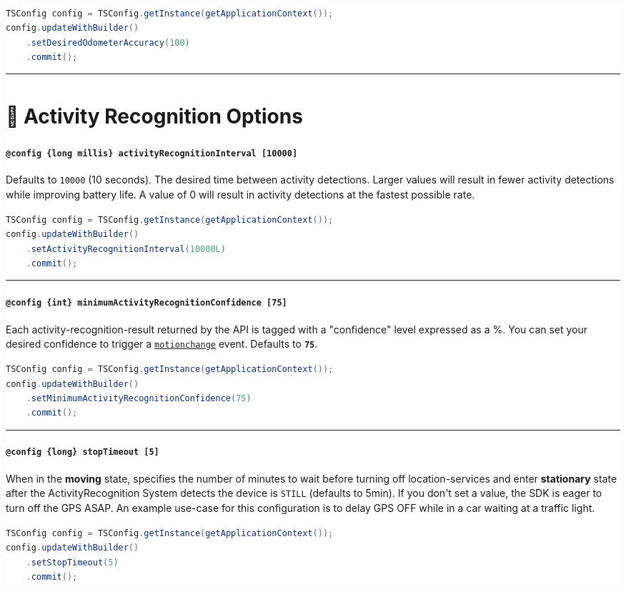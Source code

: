```java
TSConfig config = TSConfig.getInstance(getApplicationContext());
config.updateWithBuilder()                    
    .setDesiredOdometerAccuracy(100)
    .commit();
```

------------------------------------------------------------------------------


# :wrench: Activity Recognition Options

#### `@config {long millis} activityRecognitionInterval [10000]`

Defaults to `10000` (10 seconds).  The desired time between activity detections. Larger values will result in fewer activity detections while improving battery life. A value of 0 will result in activity detections at the fastest possible rate.

```java
TSConfig config = TSConfig.getInstance(getApplicationContext());
config.updateWithBuilder()                    
    .setActivityRecognitionInterval(10000L)
    .commit();
```

------------------------------------------------------------------------------

#### `@config {int} minimumActivityRecognitionConfidence [75]` 

Each activity-recognition-result returned by the API is tagged with a "confidence" level expressed as a %.  You can set your desired confidence to trigger a [`motionchange`](#motionchange) event.  Defaults to **`75`**.

```java
TSConfig config = TSConfig.getInstance(getApplicationContext());
config.updateWithBuilder()                    
    .setMinimumActivityRecognitionConfidence(75)
    .commit();
```

------------------------------------------------------------------------------

#### `@config {long} stopTimeout [5]`

When in the **moving** state, specifies the number of minutes to wait before turning off location-services and enter **stationary** state after the ActivityRecognition System detects the device is `STILL` (defaults to 5min).  If you don't set a value, the SDK is eager to turn off the GPS ASAP.  An example use-case for this configuration is to delay GPS OFF while in a car waiting at a traffic light.

```java
TSConfig config = TSConfig.getInstance(getApplicationContext());
config.updateWithBuilder()                    
    .setStopTimeout(5)
    .commit();
```
